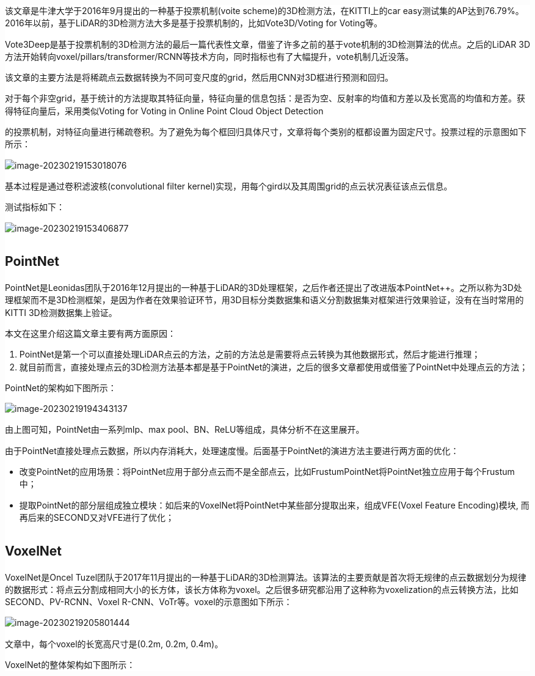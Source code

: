 该文章是牛津大学于2016年9月提出的一种基于投票机制(voite scheme)的3D检测方法，在KITTI上的car easy测试集的AP达到76.79%。2016年以前，基于LiDAR的3D检测方法大多是基于投票机制的，比如Vote3D/Voting for Voting等。

Vote3Deep是基于投票机制的3D检测方法的最后一篇代表性文章，借鉴了许多之前的基于vote机制的3D检测算法的优点。之后的LiDAR 3D方法开始转向voxel/pillars/transformer/RCNN等技术方向，同时指标也有了大幅提升，vote机制几近没落。

该文章的主要方法是将稀疏点云数据转换为不同可变尺度的grid，然后用CNN对3D框进行预测和回归。

对于每个非空grid，基于统计的方法提取其特征向量，特征向量的信息包括：是否为空、反射率的均值和方差以及长宽高的均值和方差。获得特征向量后，采用类似Voting for Voting in Online Point Cloud Object Detection

的投票机制，对特征向量进行稀疏卷积。为了避免为每个框回归具体尺寸，文章将每个类别的框都设置为固定尺寸。投票过程的示意图如下所示：

![image-20230219153018076](https://blog-pic-bkt.oss-ap-southeast-1.aliyuncs.com/img/image-20230219153018076.png)

基本过程是通过卷积滤波核(convolutional filter kernel)实现，用每个gird以及其周围grid的点云状况表征该点云信息。

测试指标如下：

![image-20230219153406877](https://blog-pic-bkt.oss-ap-southeast-1.aliyuncs.com/img/image-20230219153406877.png)



## PointNet

PointNet是Leonidas团队于2016年12月提出的一种基于LiDAR的3D处理框架，之后作者还提出了改进版本PointNet++。之所以称为3D处理框架而不是3D检测框架，是因为作者在效果验证环节，用3D目标分类数据集和语义分割数据集对框架进行效果验证，没有在当时常用的KITTI 3D检测数据集上验证。

本文在这里介绍这篇文章主要有两方面原因：

1. PointNet是第一个可以直接处理LiDAR点云的方法，之前的方法总是需要将点云转换为其他数据形式，然后才能进行推理；
2. 就目前而言，直接处理点云的3D检测方法基本都是基于PointNet的演进，之后的很多文章都使用或借鉴了PointNet中处理点云的方法；

PointNet的架构如下图所示：

![image-20230219194343137](https://blog-pic-bkt.oss-ap-southeast-1.aliyuncs.com/img/image-20230219194343137.png)

由上图可知，PointNet由一系列mlp、max pool、BN、ReLU等组成，具体分析不在这里展开。

由于PointNet直接处理点云数据，所以内存消耗大，处理速度慢。后面基于PointNet的演进方法主要进行两方面的优化：

+ 改变PointNet的应用场景：将PointNet应用于部分点云而不是全部点云，比如FrustumPointNet将PointNet独立应用于每个Frustum中；

+ 提取PointNet的部分层组成独立模块：如后来的VoxelNet将PointNet中某些部分提取出来，组成VFE(Voxel Feature Encoding)模块, 而再后来的SECOND又对VFE进行了优化；

  

## VoxelNet

VoxelNet是Oncel Tuzel团队于2017年11月提出的一种基于LiDAR的3D检测算法。该算法的主要贡献是首次将无规律的点云数据划分为规律的数据形式：将点云分割成相同大小的长方体，该长方体称为voxel。之后很多研究都沿用了这种称为voxelization的点云转换方法，比如SECOND、PV-RCNN、Voxel R-CNN、VoTr等。voxel的示意图如下所示：

![image-20230219205801444](https://blog-pic-bkt.oss-ap-southeast-1.aliyuncs.com/img/image-20230219205801444.png)

文章中，每个voxel的长宽高尺寸是(0.2m, 0.2m, 0.4m)。

VoxelNet的整体架构如下图所示：

